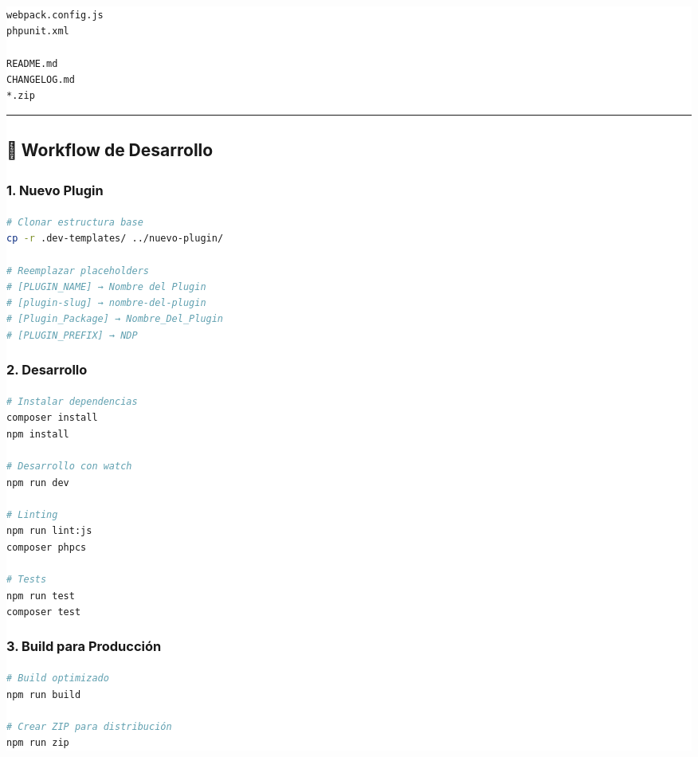 ```
webpack.config.js
phpunit.xml

README.md
CHANGELOG.md
*.zip
```

---

## 🚀 Workflow de Desarrollo

### 1. Nuevo Plugin
```bash
# Clonar estructura base
cp -r .dev-templates/ ../nuevo-plugin/

# Reemplazar placeholders
# [PLUGIN_NAME] → Nombre del Plugin
# [plugin-slug] → nombre-del-plugin
# [Plugin_Package] → Nombre_Del_Plugin
# [PLUGIN_PREFIX] → NDP
```

### 2. Desarrollo
```bash
# Instalar dependencias
composer install
npm install

# Desarrollo con watch
npm run dev

# Linting
npm run lint:js
composer phpcs

# Tests
npm run test
composer test
```

### 3. Build para Producción
```bash
# Build optimizado
npm run build

# Crear ZIP para distribución
npm run zip
```

